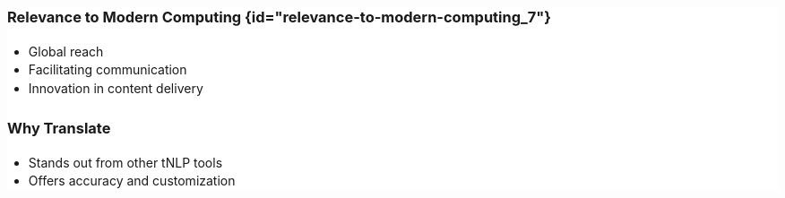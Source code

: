 ### Relevance to Modern Computing {id="relevance-to-modern-computing_7"}
- Global reach
- Facilitating communication
- Innovation in content delivery

### Why Translate
- Stands out from other tNLP tools
- Offers accuracy and customization


